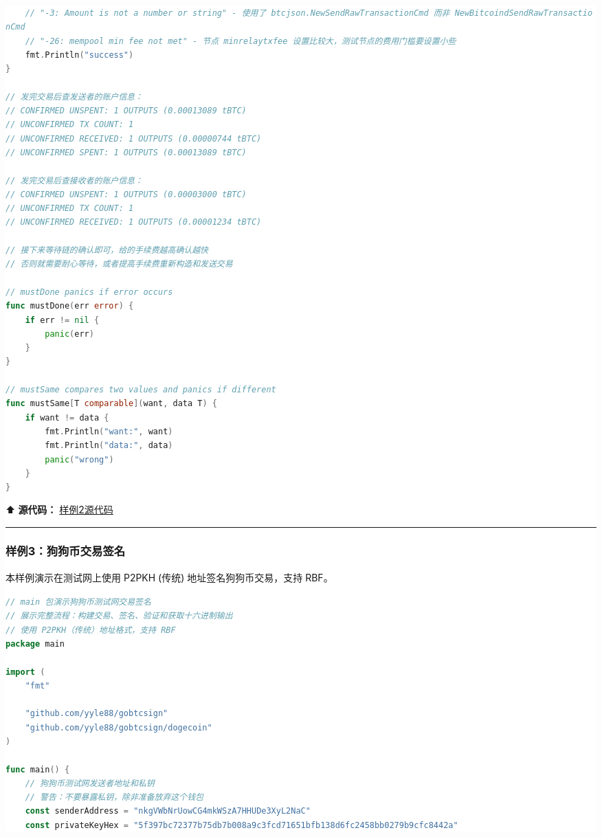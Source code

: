```go
	// "-3: Amount is not a number or string" - 使用了 btcjson.NewSendRawTransactionCmd 而非 NewBitcoindSendRawTransactionCmd
	// "-26: mempool min fee not met" - 节点 minrelaytxfee 设置比较大，测试节点的费用门槛要设置小些
	fmt.Println("success")
}

// 发完交易后查发送者的账户信息：
// CONFIRMED UNSPENT: 1 OUTPUTS (0.00013089 tBTC)
// UNCONFIRMED TX COUNT: 1
// UNCONFIRMED RECEIVED: 1 OUTPUTS (0.00000744 tBTC)
// UNCONFIRMED SPENT: 1 OUTPUTS (0.00013089 tBTC)

// 发完交易后查接收者的账户信息：
// CONFIRMED UNSPENT: 1 OUTPUTS (0.00003000 tBTC)
// UNCONFIRMED TX COUNT: 1
// UNCONFIRMED RECEIVED: 1 OUTPUTS (0.00001234 tBTC)

// 接下来等待链的确认即可，给的手续费越高确认越快
// 否则就需要耐心等待，或者提高手续费重新构造和发送交易

// mustDone panics if error occurs
func mustDone(err error) {
	if err != nil {
		panic(err)
	}
}

// mustSame compares two values and panics if different
func mustSame[T comparable](want, data T) {
	if want != data {
		fmt.Println("want:", want)
		fmt.Println("data:", data)
		panic("wrong")
	}
}
```

⬆️ **源代码：** [样例2源代码](internal/demos/demo2x/main.go)

---

### 样例3：狗狗币交易签名

本样例演示在测试网上使用 P2PKH (传统) 地址签名狗狗币交易，支持 RBF。

```go
// main 包演示狗狗币测试网交易签名
// 展示完整流程：构建交易、签名、验证和获取十六进制输出
// 使用 P2PKH（传统）地址格式，支持 RBF
package main

import (
	"fmt"

	"github.com/yyle88/gobtcsign"
	"github.com/yyle88/gobtcsign/dogecoin"
)

func main() {
	// 狗狗币测试网发送者地址和私钥
	// 警告：不要暴露私钥，除非准备放弃这个钱包
	const senderAddress = "nkgVWbNrUowCG4mkWSzA7HHUDe3XyL2NaC"
	const privateKeyHex = "5f397bc72377b75db7b008a9c3fcd71651bfb138d6fc2458bb0279b9cfc8442a"

```